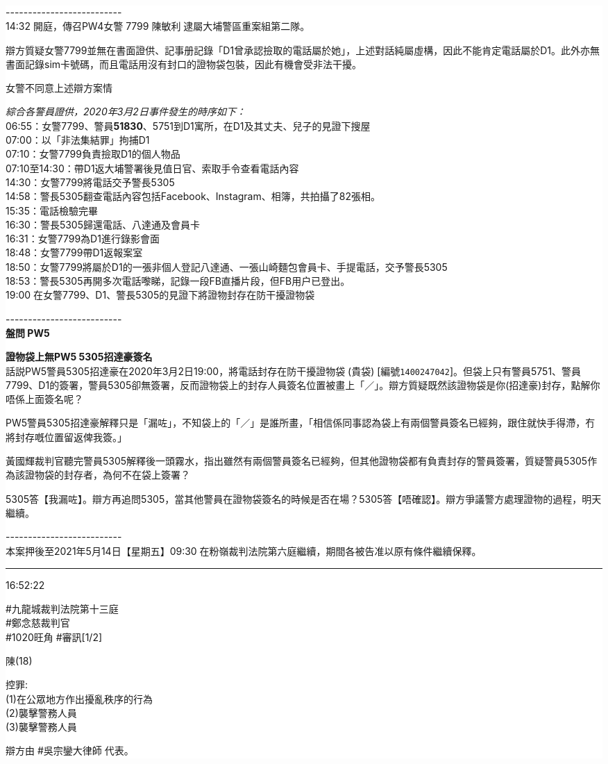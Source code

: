 \--------------------------  
14:32 開庭，傳召PW4女警 7799 陳敏利 逮屬大埔警區重案組第二隊。  
  
辯方質疑女警7799並無在書面證供、記事册記錄「D1曾承認撿取的電話屬於她」，上述對話純屬虛構，因此不能肯定電話屬於D1。此外亦無書面記錄sim卡號碼，而且電話用沒有封口的證物袋包裝，因此有機會受非法干擾。  
  
女警不同意上述辯方案情  
  
_綜合各警員證供，2020年3月2日事件發生的時序如下：_  
06:55：女警7799、警員**51830**、5751到D1寓所，在D1及其丈夫、兒子的見證下搜屋  
07:00：以「非法集結罪」拘捕D1  
07:10：女警7799負責撿取D1的個人物品  
07:10至14:30：帶D1返大埔警署後見值日官、索取手令查看電話內容  
14:30：女警7799將電話交予警長5305  
14:58：警長5305翻查電話內容包括Facebook、Instagram、相簿，共拍攝了82張相。  
15:35：電話檢驗完畢  
16:30：警長5305歸還電話、八達通及會員卡  
16:31：女警7799為D1進行錄影會面  
18:48：女警7799帶D1返報案室  
18:50：女警7799將屬於D1的一張非個人登記八達通、一張山崎麵包會員卡、手提電話，交予警長5305  
18:53：警長5305再開多次電話嚟睇，記錄一段FB直播片段，但FB用户已登出。  
19:00 在女警7799、D1、警長5305的見證下將證物封存在防干擾證物袋  
  
  
\--------------------------  
**‍盤問 PW5**  
  
**證物袋上無PW5 5305招達豪簽名**  
話説PW5警員5305招達豪在2020年3月2日19:00，將電話封存在防干擾證物袋 (貴袋) \[編號`1400247042`\]。但袋上只有警員5751、警員7799、D1的簽署，警員5305卻無簽署，反而證物袋上的封存人員簽名位置被畫上「／」。辯方質疑既然該證物袋是你(招達豪)封存，點解你唔係上面簽名呢？  
  
PW5警員5305招達豪解釋只是「漏咗」，不知袋上的「／」是誰所畫，「相信係同事認為袋上有兩個警員簽名已經夠，跟住就快手得滯，冇將封存嘅位置留返俾我簽。」  
  
黃國輝裁判官聽完警員5305解釋後一頭霧水，指出雖然有兩個警員簽名已經夠，但其他證物袋都有負責封存的警員簽署，質疑警員5305作為該證物袋的封存者，為何不在袋上簽署？  
  
5305答【我漏咗】。辯方再追問5305，當其他警員在證物袋簽名的時候是否在場？5305答【唔確認】。辯方爭議警方處理證物的過程，明天繼續。  
  
\--------------------------  
本案押後至2021年5月14日【星期五】09:30 在粉嶺裁判法院第六庭繼續，期間各被告准以原有條件繼續保釋。

---
      
16:52:22



\#九龍城裁判法院第十三庭  
\#鄭念慈裁判官  
\#1020旺角 \#審訊\[1/2\]  
  
陳(18)  
  
控罪:  
(1)在公眾地方作出擾亂秩序的行為  
(2)襲擊警務人員  
(3)襲擊警務人員  
  
辯方由 \#吳宗鑾大律師 代表。  
  